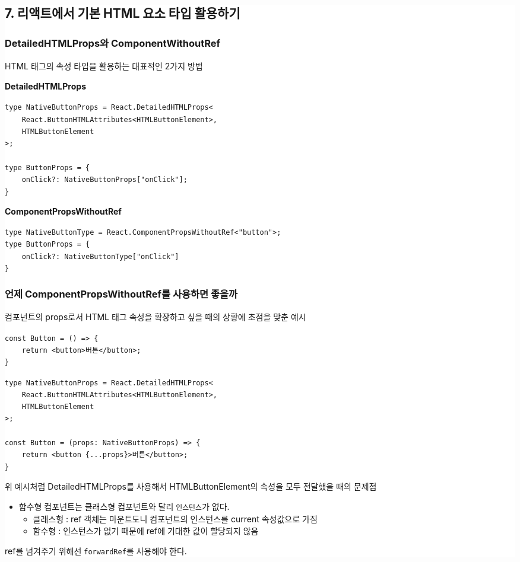## 7. 리액트에서 기본 HTML 요소 타입 활용하기

### DetailedHTMLProps와 ComponentWithoutRef

HTML 태그의 속성 타입을 활용하는 대표적인 2가지 방법

**DetailedHTMLProps**

```tsx
type NativeButtonProps = React.DetailedHTMLProps<
	React.ButtonHTMLAttributes<HTMLButtonElement>,
	HTMLButtonElement
>;

type ButtonProps = {
	onClick?: NativeButtonProps["onClick"];
}
```

**ComponentPropsWithoutRef**

```tsx
type NativeButtonType = React.ComponentPropsWithoutRef<"button">;
type ButtonProps = {
	onClick?: NativeButtonType["onClick"]
}
```

### 언제 ComponentPropsWithoutRef를 사용하면 좋을까

컴포넌트의 props로서 HTML 태그 속성을 확장하고 싶을 때의 상황에 초점을 맞춘 예시

```tsx
const Button = () => {
	return <button>버튼</button>;
}
```

```tsx
type NativeButtonProps = React.DetailedHTMLProps<
	React.ButtonHTMLAttributes<HTMLButtonElement>,
	HTMLButtonElement
>;

const Button = (props: NativeButtonProps) => {
	return <button {...props}>버튼</button>;
}
```

위 예시처럼 DetailedHTMLProps를 사용해서 HTMLButtonElement의 속성을 모두 전달했을 때의 문제점

- 함수형 컴포넌트는 클래스형 컴포넌트와 달리 `인스턴스`가 없다.
    - 클래스형 : ref 객체는 마운트도니 컴포넌트의 인스턴스를 current 속성값으로 가짐
    - 함수형 : 인스턴스가 없기 때문에 ref에 기대한 값이 할당되지 않음

ref를 넘겨주기 위해선 `forwardRef`를 사용해야 한다.
